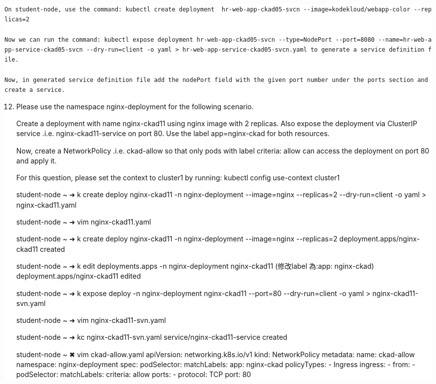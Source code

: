     On student-node, use the command: kubectl create deployment  hr-web-app-ckad05-svcn --image=kodekloud/webapp-color --replicas=2

    Now we can run the command: kubectl expose deployment hr-web-app-ckad05-svcn --type=NodePort --port=8080 --name=hr-web-app-service-ckad05-svcn --dry-run=client -o yaml > hr-web-app-service-ckad05-svcn.yaml to generate a service definition file.

    Now, in generated service definition file add the nodePort field with the given port number under the ports section and create a service.

12. Please use the namespace nginx-deployment for the following scenario.

    Create a deployment with name nginx-ckad11 using nginx image with 2 replicas. Also expose the deployment via ClusterIP service .i.e. nginx-ckad11-service on port 80. Use the label app=nginx-ckad for both resources.

    Now, create a NetworkPolicy .i.e. ckad-allow so that only pods with label criteria: allow can access the deployment on port 80 and apply it.

    For this question, please set the context to cluster1 by running:
    kubectl config use-context cluster1

    student-node ~ ➜  k create deploy nginx-ckad11 -n nginx-deployment --image=nginx --replicas=2 --dry-run=client -o yaml > nginx-ckad11.yaml

    student-node ~ ➜  vim nginx-ckad11.yaml 


    student-node ~ ➜  k create deploy nginx-ckad11 -n nginx-deployment --image=nginx --replicas=2
    deployment.apps/nginx-ckad11 created

    student-node ~ ➜  k edit deployments.apps -n nginx-deployment nginx-ckad11  (修改label 為:app: nginx-ckad)
    deployment.apps/nginx-ckad11 edited 

    student-node ~ ➜  k expose deploy -n nginx-deployment nginx-ckad11 --port=80 --dry-run=client -o yaml > nginx-ckad11-svn.yaml 

    student-node ~ ➜  vim nginx-ckad11-svn.yaml 

    student-node ~ ➜  kc nginx-ckad11-svn.yaml 
    service/nginx-ckad11-service created

    student-node ~ ✖ vim ckad-allow.yaml
        apiVersion: networking.k8s.io/v1
        kind: NetworkPolicy
        metadata:
        name: ckad-allow
        namespace: nginx-deployment
        spec:
        podSelector:
            matchLabels:
            app: nginx-ckad
        policyTypes:
        - Ingress
        ingress:
        - from:
            - podSelector:
                matchLabels:
                criteria: allow
            ports:
            - protocol: TCP
            port: 80
